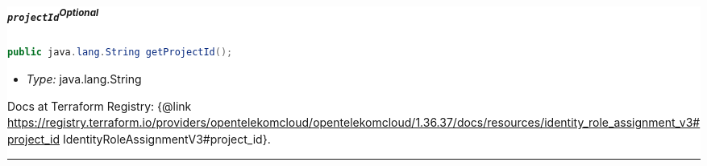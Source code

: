 
##### `projectId`<sup>Optional</sup> <a name="projectId" id="@cdktf/provider-opentelekomcloud.identityRoleAssignmentV3.IdentityRoleAssignmentV3Config.property.projectId"></a>

```java
public java.lang.String getProjectId();
```

- *Type:* java.lang.String

Docs at Terraform Registry: {@link https://registry.terraform.io/providers/opentelekomcloud/opentelekomcloud/1.36.37/docs/resources/identity_role_assignment_v3#project_id IdentityRoleAssignmentV3#project_id}.

---



